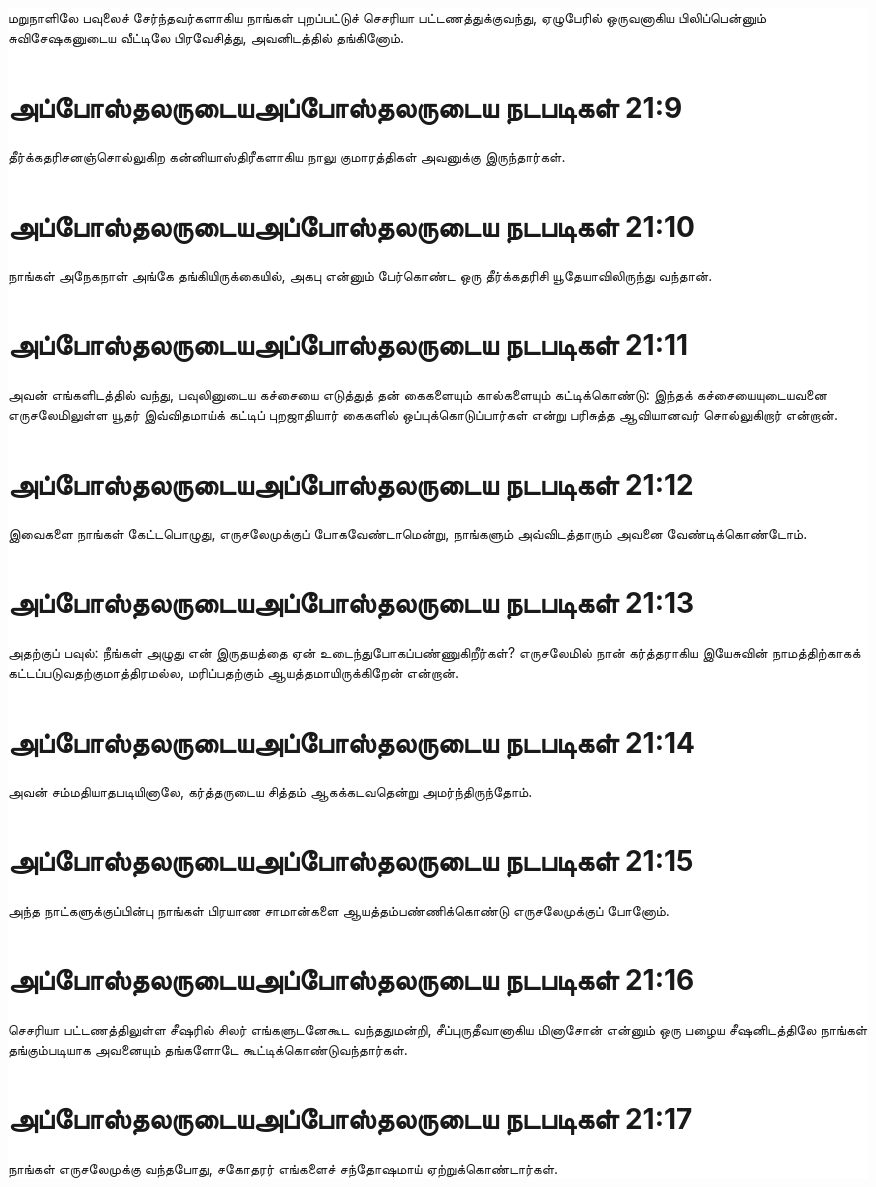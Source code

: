 மறுநாளிலே பவுலைச் சேர்ந்தவர்களாகிய நாங்கள் புறப்பட்டுச் செசரியா பட்டணத்துக்குவந்து, ஏழுபேரில் ஒருவனாகிய பிலிப்பென்னும் சுவிசேஷகனுடைய வீட்டிலே பிரவேசித்து, அவனிடத்தில் தங்கினோம்.

# அப்போஸ்தலருடையஅப்போஸ்தலருடைய நடபடிகள் 21:9

தீர்க்கதரிசனஞ்சொல்லுகிற கன்னியாஸ்திரீகளாகிய நாலு குமாரத்திகள் அவனுக்கு இருந்தார்கள்.

# அப்போஸ்தலருடையஅப்போஸ்தலருடைய நடபடிகள் 21:10

நாங்கள் அநேகநாள் அங்கே தங்கியிருக்கையில், அகபு என்னும் பேர்கொண்ட ஒரு தீர்க்கதரிசி யூதேயாவிலிருந்து வந்தான்.

# அப்போஸ்தலருடையஅப்போஸ்தலருடைய நடபடிகள் 21:11

அவன் எங்களிடத்தில் வந்து, பவுலினுடைய கச்சையை எடுத்துத் தன் கைகளையும் கால்களையும் கட்டிக்கொண்டு: இந்தக் கச்சையையுடையவனை எருசலேமிலுள்ள யூதர் இவ்விதமாய்க் கட்டிப் புறஜாதியார் கைகளில் ஒப்புக்கொடுப்பார்கள் என்று பரிசுத்த ஆவியானவர் சொல்லுகிறார் என்றான்.

# அப்போஸ்தலருடையஅப்போஸ்தலருடைய நடபடிகள் 21:12

இவைகளை நாங்கள் கேட்டபொழுது, எருசலேமுக்குப் போகவேண்டாமென்று, நாங்களும் அவ்விடத்தாரும் அவனை வேண்டிக்கொண்டோம்.

# அப்போஸ்தலருடையஅப்போஸ்தலருடைய நடபடிகள் 21:13

அதற்குப் பவுல்: நீங்கள் அழுது என் இருதயத்தை ஏன் உடைந்துபோகப்பண்ணுகிறீர்கள்? எருசலேமில் நான் கர்த்தராகிய இயேசுவின் நாமத்திற்காகக் கட்டப்படுவதற்குமாத்திரமல்ல, மரிப்பதற்கும் ஆயத்தமாயிருக்கிறேன் என்றான்.

# அப்போஸ்தலருடையஅப்போஸ்தலருடைய நடபடிகள் 21:14

அவன் சம்மதியாதபடியினாலே, கர்த்தருடைய சித்தம் ஆகக்கடவதென்று அமர்ந்திருந்தோம்.

# அப்போஸ்தலருடையஅப்போஸ்தலருடைய நடபடிகள் 21:15

அந்த நாட்களுக்குப்பின்பு நாங்கள் பிரயாண சாமான்களை ஆயத்தம்பண்ணிக்கொண்டு எருசலேமுக்குப் போனோம்.

# அப்போஸ்தலருடையஅப்போஸ்தலருடைய நடபடிகள் 21:16

செசரியா பட்டணத்திலுள்ள சீஷரில் சிலர் எங்களுடனேகூட வந்ததுமன்றி, சீப்புருதீவானாகிய மினாசோன் என்னும் ஒரு பழைய சீஷனிடத்திலே நாங்கள் தங்கும்படியாக அவனையும் தங்களோடே கூட்டிக்கொண்டுவந்தார்கள்.

# அப்போஸ்தலருடையஅப்போஸ்தலருடைய நடபடிகள் 21:17

நாங்கள் எருசலேமுக்கு வந்தபோது, சகோதரர் எங்களைச் சந்தோஷமாய் ஏற்றுக்கொண்டார்கள்.
